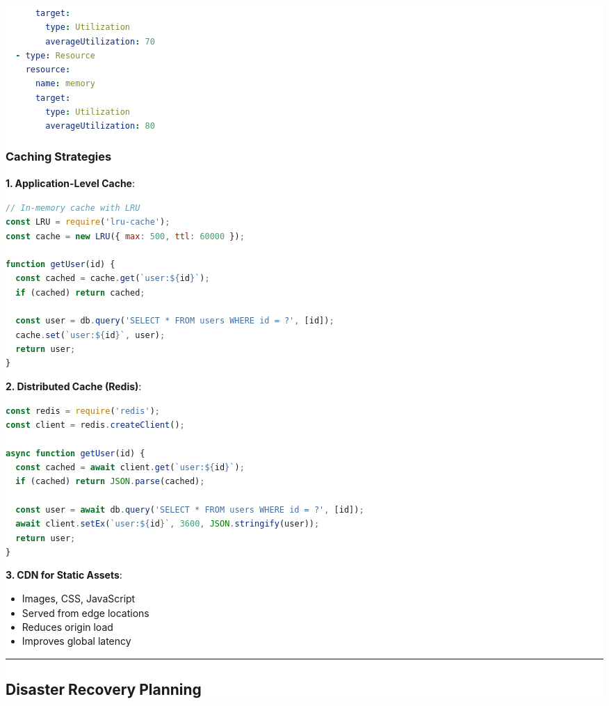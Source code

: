 ```yaml
      target:
        type: Utilization
        averageUtilization: 70
  - type: Resource
    resource:
      name: memory
      target:
        type: Utilization
        averageUtilization: 80
```

### Caching Strategies

**1. Application-Level Cache**:
```javascript
// In-memory cache with LRU
const LRU = require('lru-cache');
const cache = new LRU({ max: 500, ttl: 60000 });

function getUser(id) {
  const cached = cache.get(`user:${id}`);
  if (cached) return cached;

  const user = db.query('SELECT * FROM users WHERE id = ?', [id]);
  cache.set(`user:${id}`, user);
  return user;
}
```

**2. Distributed Cache (Redis)**:
```javascript
const redis = require('redis');
const client = redis.createClient();

async function getUser(id) {
  const cached = await client.get(`user:${id}`);
  if (cached) return JSON.parse(cached);

  const user = await db.query('SELECT * FROM users WHERE id = ?', [id]);
  await client.setEx(`user:${id}`, 3600, JSON.stringify(user));
  return user;
}
```

**3. CDN for Static Assets**:
- Images, CSS, JavaScript
- Served from edge locations
- Reduces origin load
- Improves global latency

---

## Disaster Recovery Planning
